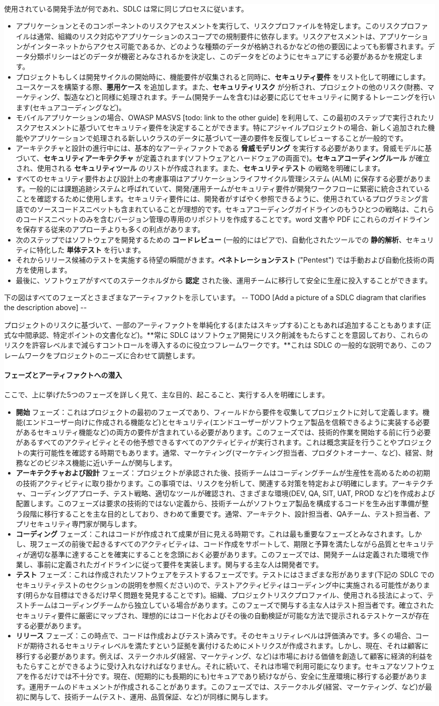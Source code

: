 使用されている開発手法が何であれ、SDLC は常に同じプロセスに従います。
* アプリケーションとそのコンポーネントのリスクアセスメントを実行して、リスクプロファイルを特定します。このリスクプロファイルは通常、組織のリスク対応やアプリケーションのスコープでの規制要件に依存します。リスクアセスメントは、アプリケーションがインターネットからアクセス可能であるか、どのような種類のデータが格納されるかなどの他の要因によっても影響されます。データ分類ポリシーはどのデータが機密とみなされるかを決定し、このデータをどのようにセキュアにする必要があるかを規定します。
* プロジェクトもしくは開発サイクルの開始時に、機能要件が収集されると同時に、**セキュリティ要件** をリスト化して明確にします。ユースケースを構築する際、**悪用ケース** を追加します。また、**セキュリティリスク** が分析され、プロジェクトの他のリスク(財務、マーケティング、製造など)と同様に処理されます。チーム(開発チームを含む)は必要に応じてセキュリティに関するトレーニングを行います(セキュアコーディングなど)。
* モバイルアプリケーションの場合、OWASP MASVS [todo: link to the other guide] を利用して、この最初のステップで実行されたリスクアセスメントに基づいてセキュリティ要件を決定することができます。特にアジャイルプロジェクトの場合、新しく追加された機能やアプリケーションで処理される新しいクラスのデータに基づいて一連の要件を反復してレビューすることが一般的です。
* アーキテクチャと設計の進行中には、基本的なアーティファクトである **脅威モデリング** を実行する必要があります。脅威モデルに基づいて、**セキュリティアーキテクチャ** が定義されます(ソフトウェアとハードウェアの両面で)。**セキュアコーディングルール** が確立され、使用される **セキュリティツール** のリストが作成されます。また、**セキュリティテスト** の戦略を明確にします。
* すべてのセキュリティ要件および設計上の考慮事項はアプリケーションライフサイクル管理システム (ALM) に保存する必要があります。一般的には課題追跡システムと呼ばれていて、開発/運用チームがセキュリティ要件が開発ワークフローに緊密に統合されていることを確認するために使用します。セキュリティ要件には、開発者がすばやく参照できるように、使用されているプログラミング言語でのソースコードスニペットも含まれていることが理想的です。セキュアコーディングガイドラインのもうひとつの戦略は、これらのコードスニペットのみを含むバージョン管理の専用のリポジトリを作成することです。word 文書や PDF にこれらのガイドラインを保存する従来のアプローチよりも多くの利点があります。
* 次のステップではソフトウェアを開発するための **コードレビュー** (一般的にはピアで)、自動化されたツールでの **静的解析**、セキュリティに特化した **単体テスト** を行います。
* それからリリース候補のテストを実施する待望の瞬間がきます。**ペネトレーションテスト** ("Pentest") では手動および自動化技術の両方を使用します。
* 最後に、ソフトウェアがすべてのステークホルダから **認定** された後、運用チームに移行して安全に生産に投入することができます。

下の図はすべてのフェーズとさまざまなアーティファクトを示しています。
-- TODO [Add a picture of a SDLC diagram that clarifies the description above] --

プロジェクトのリスクに基づいて、一部のアーティファクトを単純化する(またはスキップする)こともあれば追加することもあります(正式な中間承認、特定ポイントの文書化など)。**常に SDLC はソフトウェア開発にリスク削減をもたらすことを意図しており、これらのリスクを許容レベルまで減らすコントロールを導入するのに役立つフレームワークです。**これは SDLC の一般的な説明であり、このフレームワークをプロジェクトのニーズに合わせて調整します。

#### フェーズとアーティファクトへの潜入

ここで、上に挙げた5つのフェーズを詳しく見て、主な目的、起こること、実行する人を明確にします。

* **開始** フェーズ：これはプロジェクトの最初のフェーズであり、フィールドから要件を収集してプロジェクトに対して定義します。機能(エンドユーザー向けに作成される機能など)とセキュリティ(エンドユーザーがソフトウェア製品を信頼できるように実装する必要があるセキュリティ機能など)の両方の要件が含まれている必要があります。このフェーズでは、技術的作業を開始する前に行う必要があるすべてのアクティビティとその他予想できるすべてのアクティビティが実行されます。これは概念実証を行うことやプロジェクトの実行可能性を確認する時期でもあります。通常、マーケティング(マーケティング担当者、プロダクトオーナー、など)、経営、財務などのビジネス機能に近いチームが関与します。
* **アーキテクチャおよび設計** フェーズ：プロジェクトが承認された後、技術チームはコーディングチームが生産性を高めるための初期の技術アクティビティに取り掛かります。この事項では、リスクを分析して、関連する対策を特定および明確にします。アーキテクチャ、コーディングアプローチ、テスト戦略、適切なツールが確認され、さまざまな環境(DEV, QA, SIT, UAT, PROD など)を作成および配置します。このフェーズは要求の技術的ではない定義から、技術チームがソフトウェア製品を構成するコードを生み出す準備が整う段階に移行することを主な目的としており、きわめて重要です。通常、アーキテクト、設計担当者、QAチーム、テスト担当者、アプリセキュリティ専門家が関与します。
* **コーディング** フェーズ：これはコードが作成されて成果が目に見える時期です。これは最も重要なフェーズとみなされます。しかし、現フェーズの前後で起きるすべてのアクティビティは、コード作成をサポートして、期限と予算を満たしながら品質とセキュリティが適切な基準に達することを確実にすることを念頭におく必要があります。このフェーズでは、開発チームは定義された環境で作業し、事前に定義されたガイドラインに従って要件を実装します。関与する主な人は開発者です。
* **テスト** フェーズ：これは作成されたソフトウェアをテストするフェーズです。テストにはさまざまな形があります(下記の SDLC でのセキュリティテストのセクションの説明を参照ください)ので、テストアクティビティはコーディング中に実施される可能性があります(明らかな目標はできるだけ早く問題を発見することです)。組織、プロジェクトリスクプロファイル、使用される技法によって、テストチームはコーディングチームから独立している場合があります。このフェーズで関与する主な人はテスト担当者です。確立されたセキュリティ要件に厳密にマップされ、理想的にはコード化およびその後の自動検証が可能な方法で提示されるテストケースが存在する必要があります。
* **リリース** フェーズ：この時点で、コードは作成およびテスト済みです。そのセキュリティレベルは評価済みです。多くの場合、コードが期待されるセキュリティレベルを満たすという証拠を裏付けるためにメトリクスが作成されます。しかし、現在、それは顧客に移行する必要があります。例えば、ステークホルダ(経営、マーケティング、など)は市場における価値を創造して顧客に経済的利益をもたらすことができるように受け入れなければなりません。それに続いて、それは市場で利用可能になります。セキュアなソフトウェアを作るだけでは不十分です。現在、(短期的にも長期的にも)セキュアであり続けながら、安全に生産環境に移行する必要があります。運用チームのドキュメントが作成されることがあります。このフェーズでは、ステークホルダ(経営、マーケティング、など)が最初に関与して、技術チーム(テスト、運用、品質保証、など)が同様に関与します。
